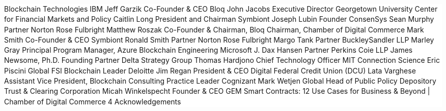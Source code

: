 Blockchain Technologies
IBM
Jeff Garzik
Co-Founder & CEO
Bloq
John Jacobs
Executive Director
Georgetown University Center for
Financial Markets and Policy
Caitlin Long
President and Chairman
Symbiont
Joseph Lubin
Founder
ConsenSys
Sean Murphy
Partner
Norton Rose Fulbright
Matthew Roszak
Co-Founder & Chairman, Bloq
Chairman, Chamber of Digital
Commerce
Mark Smith
Co-Founder & CEO
Symbiont
Ronald Smith
Partner
Norton Rose Fulbright
Margo Tank
Partner
BuckleySandler LLP
Marley Gray
Principal Program Manager,
Azure Blockchain Engineering
Microsoft
J. Dax Hansen
Partner
Perkins Coie LLP
James Newsome, Ph.D.
Founding Partner
Delta Strategy Group
Thomas Hardjono
Chief Technology Officer
MIT Connection Science
Eric Piscini
Global FSI Blockchain Leader
Deloitte
Jim Regan
President & CEO
Digital Federal Credit Union (DCU)
Lata Varghese
Assistant Vice President, Blockchain
Consulting Practice Leader
Cognizant
Mark Wetjen
Global Head of Public Policy
Depository Trust & Clearing
Corporation
Micah Winkelspecht
Founder & CEO
GEM
Smart Contracts: 12 Use Cases for Business & Beyond | Chamber of Digital Commerce
4
Acknowledgements